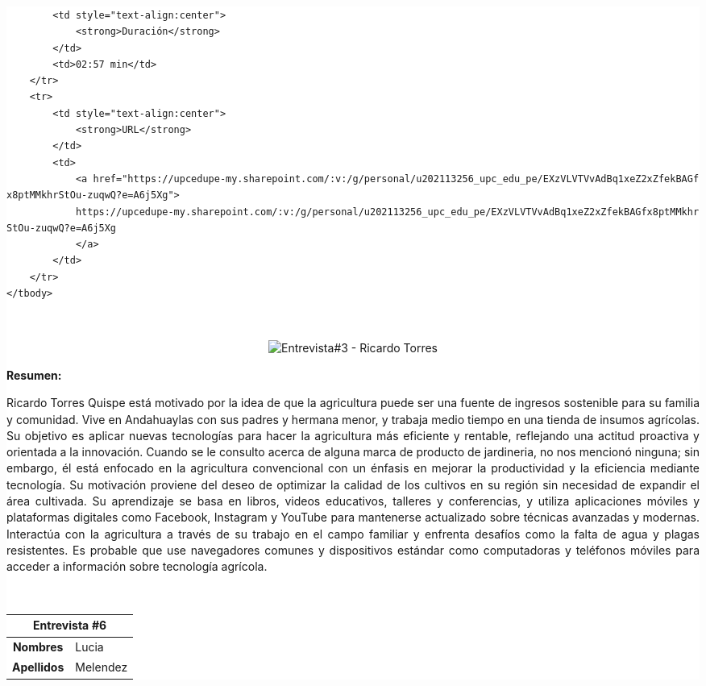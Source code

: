             <td style="text-align:center">
                <strong>Duración</strong>
            </td>
            <td>02:57 min</td>
        </tr>
        <tr>
            <td style="text-align:center">
                <strong>URL</strong>
            </td>
            <td>
                <a href="https://upcedupe-my.sharepoint.com/:v:/g/personal/u202113256_upc_edu_pe/EXzVLVTVvAdBq1xeZ2xZfekBAGfx8ptMMkhrStOu-zuqwQ?e=A6j5Xg">
                https://upcedupe-my.sharepoint.com/:v:/g/personal/u202113256_upc_edu_pe/EXzVLVTVvAdBq1xeZ2xZfekBAGfx8ptMMkhrStOu-zuqwQ?e=A6j5Xg
                </a>
            </td>
        </tr>
    </tbody>
</table>

<br>

<p style="text-align:center">
    <img src="src/images/entrevista_ricardo.png" alt="Entrevista#3 - Ricardo Torres" style="width:400px;"/>
</p>

**Resumen:**

<p style="text-align:justify">
    Ricardo Torres Quispe está motivado por la idea de que la agricultura puede ser una fuente de 
    ingresos sostenible para su familia y comunidad. Vive en Andahuaylas con sus padres y hermana 
    menor, y trabaja medio tiempo en una tienda de insumos agrícolas. Su objetivo es aplicar nuevas 
    tecnologías para hacer la agricultura más eficiente y rentable, reflejando una actitud proactiva 
    y orientada a la innovación. Cuando se le consulto acerca de alguna marca de producto de jardineria, 
    no nos mencionó ninguna; sin embargo, él está enfocado en la agricultura convencional con un 
    énfasis en mejorar la productividad y la eficiencia mediante tecnología. Su motivación proviene 
    del deseo de optimizar la calidad de los cultivos en su región sin necesidad de expandir el área 
    cultivada. Su aprendizaje se basa en libros, videos educativos, talleres y conferencias, y utiliza 
    aplicaciones móviles y plataformas digitales como Facebook, Instagram y YouTube para mantenerse 
    actualizado sobre técnicas avanzadas y modernas. Interactúa con la agricultura a través de su 
    trabajo en el campo familiar y enfrenta desafíos como la falta de agua y plagas resistentes. Es 
    probable que use navegadores comunes y dispositivos estándar como computadoras y teléfonos móviles 
    para acceder a información sobre tecnología agrícola.
</p>

<br>

<table>
    <thead>
        <tr>
            <th scope="row" colspan="2">Entrevista #6</th>
        </tr>
    </thead>
    <tbody>
        <tr>
            <td style="text-align:center">
                <strong>Nombres</strong>
            </td>
            <td>Lucia</td>
        </tr>
        <tr>
            <td style="text-align:center">
                <strong>Apellidos</strong>
                <td>Melendez</td>
            </td>